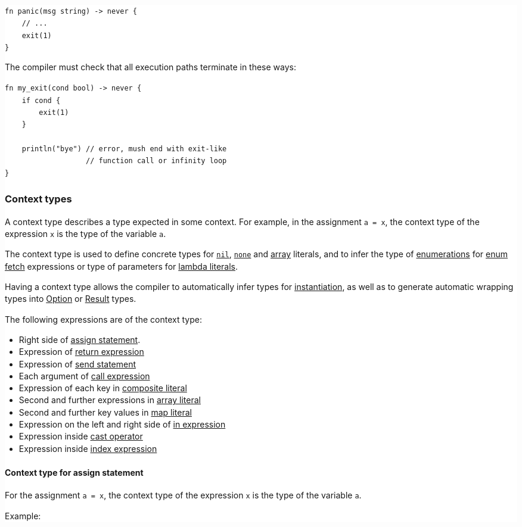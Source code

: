 ```spawn
fn panic(msg string) -> never {
    // ...
    exit(1)
}
```

The compiler must check that all execution paths terminate in these ways:

```spawn
fn my_exit(cond bool) -> never {
    if cond {
        exit(1)
    }
    
    println("bye") // error, mush end with exit-like 
                   // function call or infinity loop
}
```

### Context types

A context type describes a type expected in some context.
For example, in the assignment `a = x`, the context type of the expression `x`
is the type of the variable `a`.

The context type is used to define concrete types for [`nil`](#nil-literal),
[`none`](#none-literals) and [array](#empty-array-literal) literals, and to
infer the type of [enumerations](#enum-fetch-expression)
for [enum fetch](#enum-fetch-expression) expressions or type of parameters for
[lambda literals](#lambda-expressions).

Having a context type allows the compiler to automatically infer types
for [instantiation](#instantiation), as well as to generate automatic wrapping
types into [Option](#option-type) or [Result](#result-type) types.

The following expressions are of the context type:

- Right side of [assign statement](#assignments).
- Expression of [return expression](#return-expression)
- Expression of [send statement](#send-statement)
- Each argument of [call expression](#call-expressions)
- Expression of each key in [composite literal](#composite-literals)
- Second and further expressions in [array literal](#array-literals)
- Second and further key values in [map literal](#map-literals)
- Expression on the left and right side of
  [in expression](#containment-checking-operators)
- Expression inside [cast operator](#cast-operator)
- Expression inside [index expression](#index-expression)

#### Context type for assign statement

For the assignment `a = x`, the context type of the expression `x` is the type
of the variable `a`.

Example:

